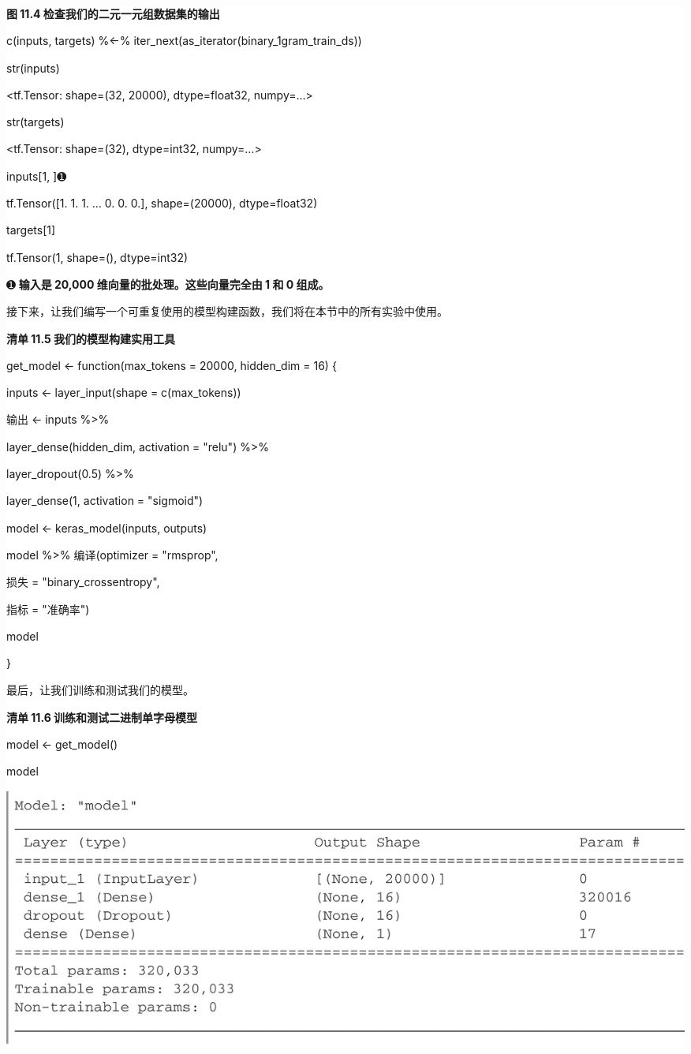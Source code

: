 **图 11.4 检查我们的二元一元组数据集的输出**

c(inputs, targets) %<-% iter_next(as_iterator(binary_1gram_train_ds))

str(inputs)

<tf.Tensor: shape=(32, 20000), dtype=float32, numpy=…>

str(targets)

<tf.Tensor: shape=(32), dtype=int32, numpy=…>

inputs[1, ]➊

tf.Tensor([1\. 1\. 1\. … 0\. 0\. 0.], shape=(20000), dtype=float32)

targets[1]

tf.Tensor(1, shape=(), dtype=int32)

➊ **输入是 20,000 维向量的批处理。这些向量完全由 1 和 0 组成。**

接下来，让我们编写一个可重复使用的模型构建函数，我们将在本节中的所有实验中使用。

**清单 11.5 我们的模型构建实用工具**

get_model <- function(max_tokens = 20000, hidden_dim = 16) {

inputs <- layer_input(shape = c(max_tokens))

输出 <- inputs %>%

layer_dense(hidden_dim, activation = "relu") %>%

layer_dropout(0.5) %>%

layer_dense(1, activation = "sigmoid")

model <- keras_model(inputs, outputs)

model %>% 编译(optimizer = "rmsprop",

损失 = "binary_crossentropy",

指标 = "准确率")

model

}

最后，让我们训练和测试我们的模型。

**清单 11.6 训练和测试二进制单字母模型**

model <- get_model()

model

![图片](img/f0349-01.jpg)
